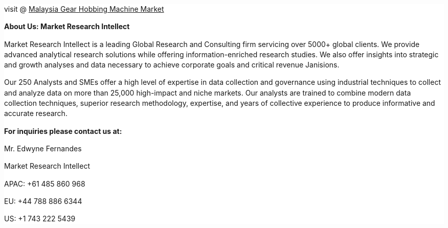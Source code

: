 visit&nbsp;@</strong>&nbsp;</span><span class="font-[700]"><a href="https://www.marketresearchintellect.com/product/global-malaysia-gear-hobbing-machine-market-size-and-forecast/?utm_source=Linkedin&utm_medium=822" target="_blank" data-tracking-control-name="article-ssr-frontend-pulse_little-text-block" data-tracking-will-navigate="" data-test-link="">Malaysia Gear Hobbing Machine Market</a></span></p><p><strong><span class="font-[700]">About Us: Market Research Intellect</span></strong></p><p><span class="">Market Research Intellect is a leading Global Research and Consulting firm servicing over 5000+ global clients. We provide advanced analytical research solutions while offering information-enriched research studies.&nbsp;</span>We also offer insights into strategic and growth analyses and data necessary to achieve corporate goals and critical revenue Janisions.</p><p><span class="">Our 250 Analysts and SMEs offer a high level of expertise in data collection and governance using industrial techniques to collect and analyze data on more than 25,000 high-impact and niche markets. Our analysts are trained to combine modern data collection techniques, superior research methodology, expertise, and years of collective experience to produce informative and accurate research.</span></p><p><strong>For inquiries please contact us at:</strong></p><p>Mr. Edwyne Fernandes</p><p>Market Research Intellect</p><p>APAC: +61 485 860 968</p><p>EU: +44 788 886 6344</p><p>US: +1 743 222 5439</p>